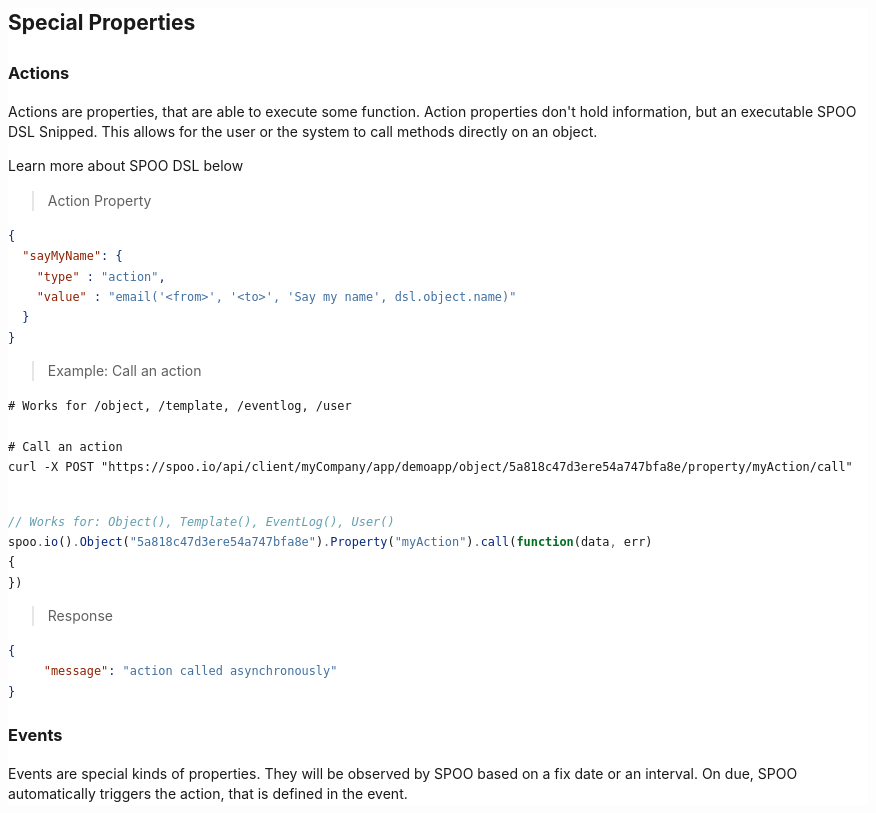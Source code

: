 ## Special Properties

### Actions


Actions are properties, that are able to execute some function.
Action properties don't hold information, but an executable SPOO DSL Snipped.
This allows for the user or the system to call methods directly on an object.


Learn more about SPOO DSL below

> Action Property 

```json
{
  "sayMyName": {
    "type" : "action",
    "value" : "email('<from>', '<to>', 'Say my name', dsl.object.name)"
  }
}
```



> Example: Call an action

```shell
# Works for /object, /template, /eventlog, /user

# Call an action
curl -X POST "https://spoo.io/api/client/myCompany/app/demoapp/object/5a818c47d3ere54a747bfa8e/property/myAction/call"


```
```javascript
// Works for: Object(), Template(), EventLog(), User()
spoo.io().Object("5a818c47d3ere54a747bfa8e").Property("myAction").call(function(data, err)
{
})
```

> Response

```json
{
     "message": "action called asynchronously"
}
```



### Events


Events are special kinds of properties. They will be observed by SPOO based on a fix date or an interval. On due, SPOO automatically triggers the action, that is defined in the event.
